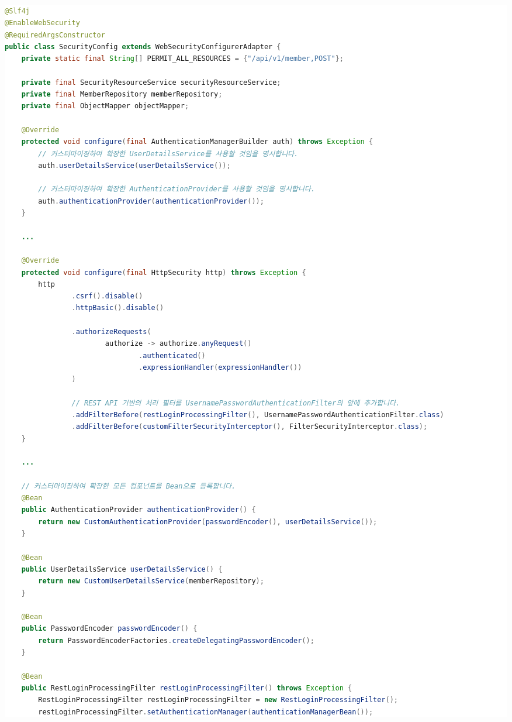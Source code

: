 ```java
@Slf4j
@EnableWebSecurity
@RequiredArgsConstructor
public class SecurityConfig extends WebSecurityConfigurerAdapter {
    private static final String[] PERMIT_ALL_RESOURCES = {"/api/v1/member,POST"};

    private final SecurityResourceService securityResourceService;
    private final MemberRepository memberRepository;
    private final ObjectMapper objectMapper;

    @Override
    protected void configure(final AuthenticationManagerBuilder auth) throws Exception {
        // 커스터마이징하여 확장한 UserDetailsService를 사용할 것임을 명시합니다.
        auth.userDetailsService(userDetailsService());

        // 커스터마이징하여 확장한 AuthenticationProvider를 사용할 것임을 명시합니다.
        auth.authenticationProvider(authenticationProvider());
    }

    ...

    @Override
    protected void configure(final HttpSecurity http) throws Exception {
        http
                .csrf().disable()
                .httpBasic().disable()

                .authorizeRequests(
                        authorize -> authorize.anyRequest()
                                .authenticated()
                                .expressionHandler(expressionHandler())
                )

                // REST API 기반의 처리 필터를 UsernamePasswordAuthenticationFilter의 앞에 추가합니다.
                .addFilterBefore(restLoginProcessingFilter(), UsernamePasswordAuthenticationFilter.class)
                .addFilterBefore(customFilterSecurityInterceptor(), FilterSecurityInterceptor.class);
    }

    ...

    // 커스터마이징하여 확장한 모든 컴포넌트를 Bean으로 등록합니다.
    @Bean
    public AuthenticationProvider authenticationProvider() {
        return new CustomAuthenticationProvider(passwordEncoder(), userDetailsService());
    }

    @Bean
    public UserDetailsService userDetailsService() {
        return new CustomUserDetailsService(memberRepository);
    }

    @Bean
    public PasswordEncoder passwordEncoder() {
        return PasswordEncoderFactories.createDelegatingPasswordEncoder();
    }

    @Bean
    public RestLoginProcessingFilter restLoginProcessingFilter() throws Exception {
        RestLoginProcessingFilter restLoginProcessingFilter = new RestLoginProcessingFilter();
        restLoginProcessingFilter.setAuthenticationManager(authenticationManagerBean());

```
